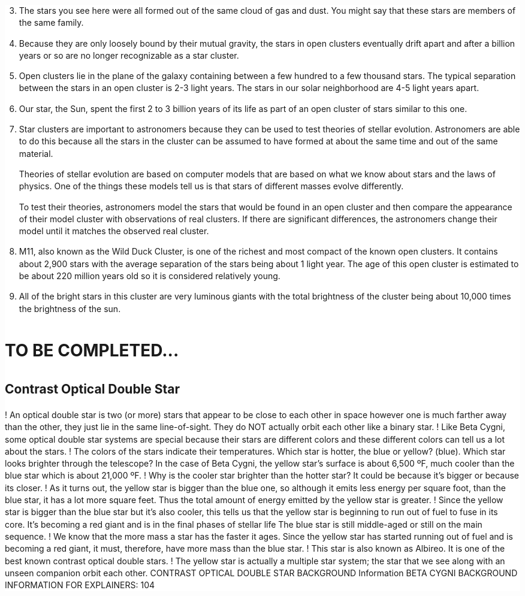 3.  The stars you see here were all formed out of the same cloud of gas and dust. You
might say that these stars are members of the same family.

4.  Because they are only loosely bound by their mutual gravity, the stars in open
clusters eventually drift apart and after a billion years or so are no longer
recognizable as a star cluster.

5.  Open clusters lie in the plane of the galaxy containing between a few hundred to a
few thousand stars. The typical separation between the stars in an open cluster is
2-3 light years. The stars in our solar neighborhood are 4-5 light years apart.

6.  Our star, the Sun, spent the first 2 to 3 billion years of its life as part of an open
cluster of stars similar to this one.

7.  Star clusters are important to astronomers because they can be used to test theories of stellar evolution. Astronomers are able to do this because all the stars in the cluster can be assumed to have formed at about the same time and out of the same material.

    Theories of stellar evolution are based on computer models that are based on what we know about stars and the laws of physics. One of the things these models tell us is that stars of different masses evolve differently. 
    
    To test their theories, astronomers model the stars that would be found in an open cluster and then compare the appearance of their model cluster with observations of real clusters. If there are significant differences, the astronomers change their model until it matches the observed real cluster.

8.  M11, also known as the Wild Duck Cluster, is one of the richest and most compact of the known open clusters. It contains about 2,900 stars with the average separation of the stars being about 1 light year. The age of this open cluster is estimated to be about 220 million years old so it is considered relatively young.

9.  All of the bright stars in this cluster are very luminous giants with the total brightness of the cluster being about 10,000 times the brightness of the sun.

# TO BE COMPLETED...

## Contrast Optical Double Star

! An optical double star is two (or more) stars that appear to be close to each other
in space however one is much farther away than the other, they just lie in the same
line-of-sight. They do NOT actually orbit each other like a binary star.
! Like Beta Cygni, some optical double star systems are special because their stars
are different colors and these different colors can tell us a lot about the stars.
! The colors of the stars indicate their temperatures. Which star is hotter, the blue or
yellow? (blue). Which star looks brighter through the telescope? In the case of Beta
Cygni, the yellow star’s surface is about 6,500 ºF, much cooler than the blue star
which is about 21,000 ºF.
! Why is the cooler star brighter than the hotter star? It could be because it’s bigger
or because its closer.
! As it turns out, the yellow star is bigger than the blue one, so although it emits less
energy per square foot, than the blue star, it has a lot more square feet. Thus the
total amount of energy emitted by the yellow star is greater.
! Since the yellow star is bigger than the blue star but it’s also cooler, this tells us that
the yellow star is beginning to run out of fuel to fuse in its core. It’s becoming a red
giant and is in the final phases of stellar life The blue star is still middle-aged or still
on the main sequence.
! We know that the more mass a star has the faster it ages. Since the yellow star has
started running out of fuel and is becoming a red giant, it must, therefore, have more
mass than the blue star.
! This star is also known as Albireo. It is one of the best known contrast optical
double stars.
! The yellow star is actually a multiple star system; the star that we see along with an
unseen companion orbit each other.
CONTRAST OPTICAL DOUBLE STAR BACKGROUND Information
BETA CYGNI BACKGROUND INFORMATION FOR EXPLAINERS:
104